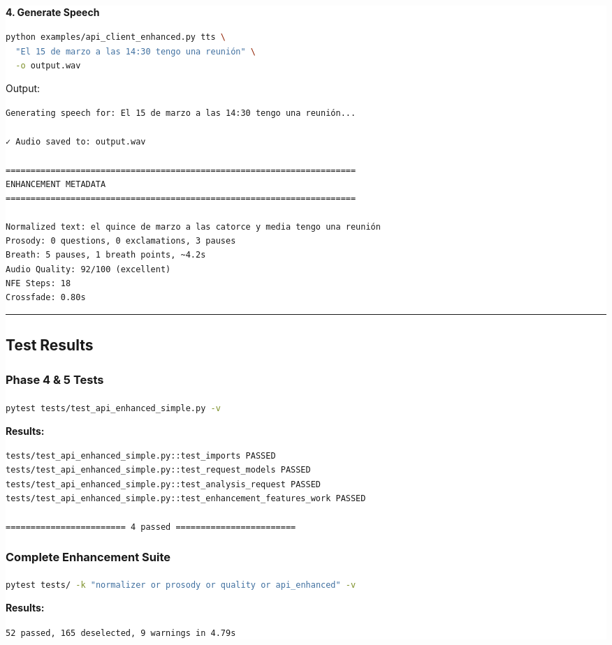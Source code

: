 **4. Generate Speech**
```bash
python examples/api_client_enhanced.py tts \
  "El 15 de marzo a las 14:30 tengo una reunión" \
  -o output.wav
```

Output:
```
Generating speech for: El 15 de marzo a las 14:30 tengo una reunión...

✓ Audio saved to: output.wav

======================================================================
ENHANCEMENT METADATA
======================================================================

Normalized text: el quince de marzo a las catorce y media tengo una reunión
Prosody: 0 questions, 0 exclamations, 3 pauses
Breath: 5 pauses, 1 breath points, ~4.2s
Audio Quality: 92/100 (excellent)
NFE Steps: 18
Crossfade: 0.80s
```

---

## Test Results

### Phase 4 & 5 Tests

```bash
pytest tests/test_api_enhanced_simple.py -v
```

**Results:**
```
tests/test_api_enhanced_simple.py::test_imports PASSED
tests/test_api_enhanced_simple.py::test_request_models PASSED
tests/test_api_enhanced_simple.py::test_analysis_request PASSED
tests/test_api_enhanced_simple.py::test_enhancement_features_work PASSED

======================== 4 passed ========================
```

### Complete Enhancement Suite

```bash
pytest tests/ -k "normalizer or prosody or quality or api_enhanced" -v
```

**Results:**
```
52 passed, 165 deselected, 9 warnings in 4.79s
```
